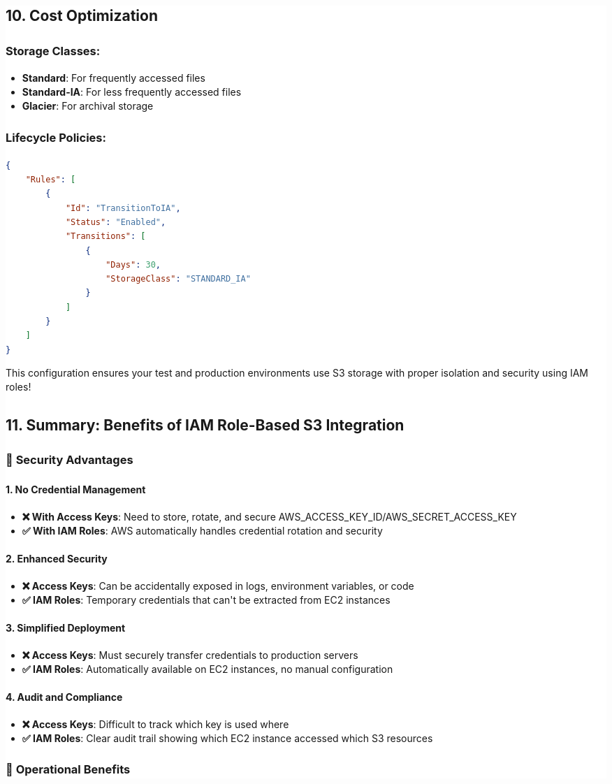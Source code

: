 ## 10. Cost Optimization

### Storage Classes:
- **Standard**: For frequently accessed files
- **Standard-IA**: For less frequently accessed files
- **Glacier**: For archival storage

### Lifecycle Policies:
```json
{
    "Rules": [
        {
            "Id": "TransitionToIA",
            "Status": "Enabled",
            "Transitions": [
                {
                    "Days": 30,
                    "StorageClass": "STANDARD_IA"
                }
            ]
        }
    ]
}
```

This configuration ensures your test and production environments use S3 storage with proper isolation and security using IAM roles!

## 11. Summary: Benefits of IAM Role-Based S3 Integration

### 🔐 **Security Advantages**

#### **1. No Credential Management**
- **❌ With Access Keys**: Need to store, rotate, and secure AWS_ACCESS_KEY_ID/AWS_SECRET_ACCESS_KEY
- **✅ With IAM Roles**: AWS automatically handles credential rotation and security

#### **2. Enhanced Security**
- **❌ Access Keys**: Can be accidentally exposed in logs, environment variables, or code
- **✅ IAM Roles**: Temporary credentials that can't be extracted from EC2 instances

#### **3. Simplified Deployment**
- **❌ Access Keys**: Must securely transfer credentials to production servers
- **✅ IAM Roles**: Automatically available on EC2 instances, no manual configuration

#### **4. Audit and Compliance**
- **❌ Access Keys**: Difficult to track which key is used where
- **✅ IAM Roles**: Clear audit trail showing which EC2 instance accessed which S3 resources

### 🚀 **Operational Benefits**
